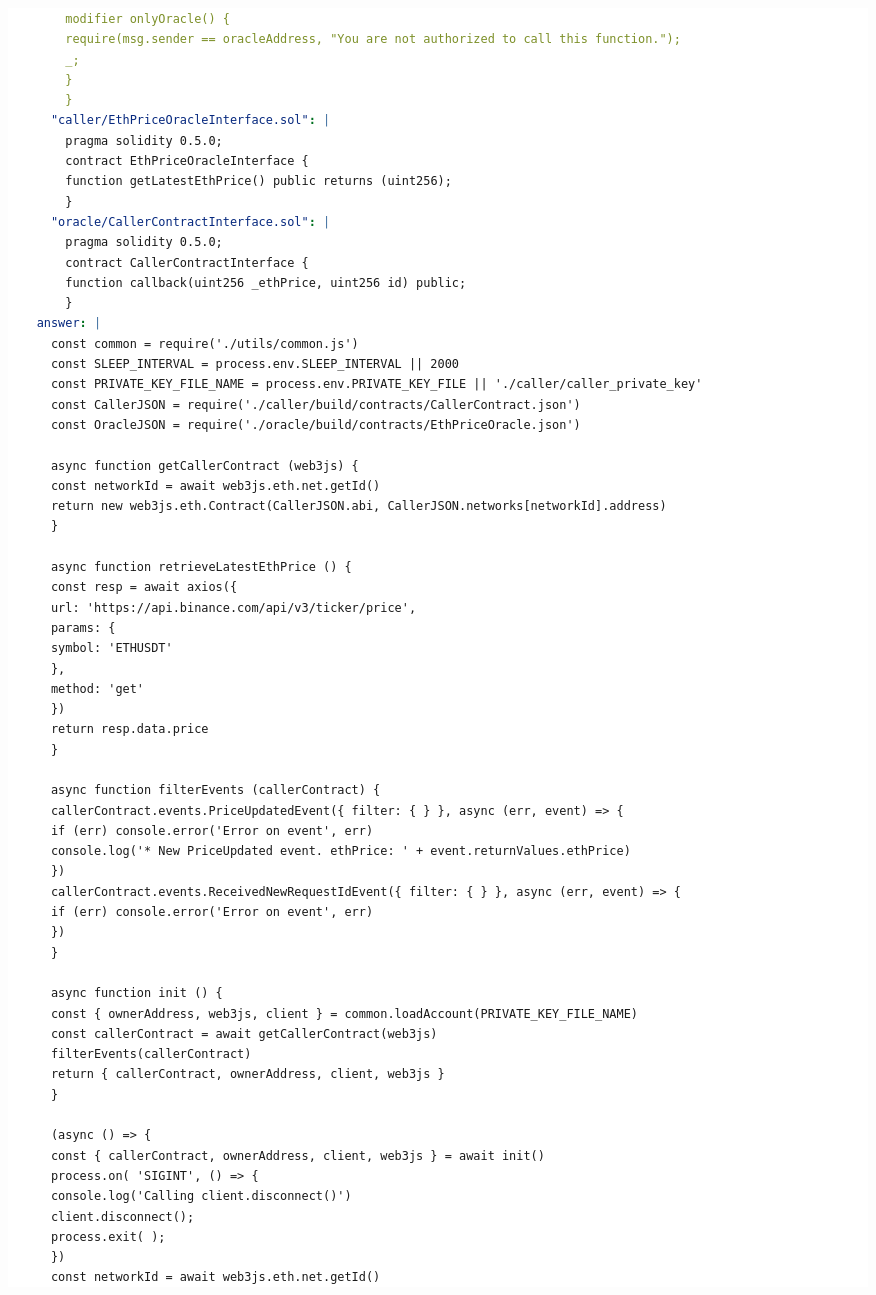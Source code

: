 ```yaml
        modifier onlyOracle() {
        require(msg.sender == oracleAddress, "You are not authorized to call this function.");
        _;
        }
        }
      "caller/EthPriceOracleInterface.sol": |
        pragma solidity 0.5.0;
        contract EthPriceOracleInterface {
        function getLatestEthPrice() public returns (uint256);
        }
      "oracle/CallerContractInterface.sol": |
        pragma solidity 0.5.0;
        contract CallerContractInterface {
        function callback(uint256 _ethPrice, uint256 id) public;
        }
    answer: |
      const common = require('./utils/common.js')
      const SLEEP_INTERVAL = process.env.SLEEP_INTERVAL || 2000
      const PRIVATE_KEY_FILE_NAME = process.env.PRIVATE_KEY_FILE || './caller/caller_private_key'
      const CallerJSON = require('./caller/build/contracts/CallerContract.json')
      const OracleJSON = require('./oracle/build/contracts/EthPriceOracle.json')

      async function getCallerContract (web3js) {
      const networkId = await web3js.eth.net.getId()
      return new web3js.eth.Contract(CallerJSON.abi, CallerJSON.networks[networkId].address)
      }

      async function retrieveLatestEthPrice () {
      const resp = await axios({
      url: 'https://api.binance.com/api/v3/ticker/price',
      params: {
      symbol: 'ETHUSDT'
      },
      method: 'get'
      })
      return resp.data.price
      }

      async function filterEvents (callerContract) {
      callerContract.events.PriceUpdatedEvent({ filter: { } }, async (err, event) => {
      if (err) console.error('Error on event', err)
      console.log('* New PriceUpdated event. ethPrice: ' + event.returnValues.ethPrice)
      })
      callerContract.events.ReceivedNewRequestIdEvent({ filter: { } }, async (err, event) => {
      if (err) console.error('Error on event', err)
      })
      }

      async function init () {
      const { ownerAddress, web3js, client } = common.loadAccount(PRIVATE_KEY_FILE_NAME)
      const callerContract = await getCallerContract(web3js)
      filterEvents(callerContract)
      return { callerContract, ownerAddress, client, web3js }
      }

      (async () => {
      const { callerContract, ownerAddress, client, web3js } = await init()
      process.on( 'SIGINT', () => {
      console.log('Calling client.disconnect()')
      client.disconnect();
      process.exit( );
      })
      const networkId = await web3js.eth.net.getId()
```